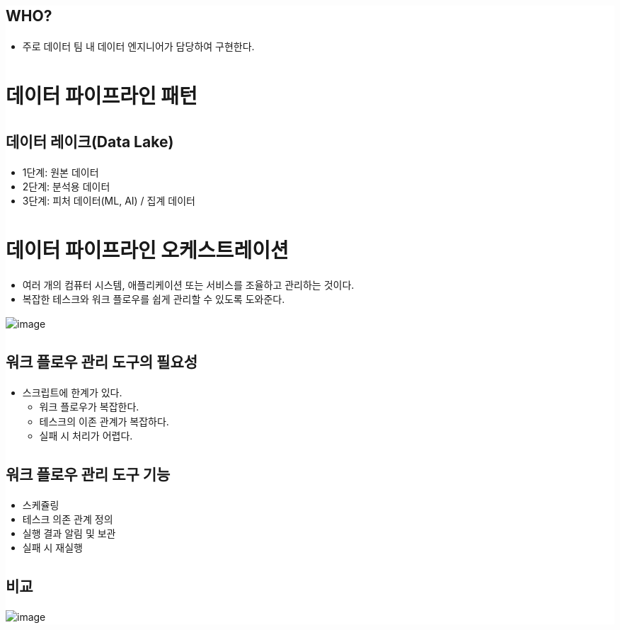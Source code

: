 ## WHO?
- 주로 데이터 팀 내 데이터 엔지니어가 담당하여 구현한다.

# 데이터 파이프라인 패턴

## 데이터 레이크(Data Lake)
- 1단계: 원본 데이터
- 2단계: 분석용 데이터
- 3단계: 피처 데이터(ML, AI) / 집계 데이터

# 데이터 파이프라인 오케스트레이션
- 여러 개의 컴퓨터 시스템, 애플리케이션 또는 서비스를 조율하고 관리하는 것이다.
- 복잡한 테스크와 워크 플로우를 쉽게 관리할 수 있도록 도와준다.

![image](https://user-images.githubusercontent.com/79494088/187340627-3bf82235-e391-4410-aba0-b15282d94027.png)

## 워크 플로우 관리 도구의 필요성
- 스크립트에 한계가 있다.
    - 워크 플로우가 복잡한다.
    - 테스크의 이존 관계가 복잡하다.
    - 실패 시 처리가 어렵다.

## 워크 플로우 관리 도구 기능
- 스케쥴링
- 테스크 의존 관계 정의
- 실행 결과 알림 및 보관
- 실패 시 재실행

## 비교

![image](https://user-images.githubusercontent.com/79494088/187340854-f18d5b43-1dcb-432a-b164-8884f30959ef.png)
